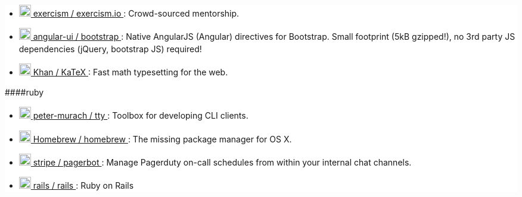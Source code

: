 * <img src='https://avatars0.githubusercontent.com/u/276834?v=2&s=40' height='20' width='20'>[
      exercism
      /
      exercism.io
](https://github.com/exercism/exercism.io): 
      Crowd-sourced mentorship.
    
* <img src='https://avatars2.githubusercontent.com/u/973550?v=2&s=40' height='20' width='20'>[
      angular-ui
      /
      bootstrap
](https://github.com/angular-ui/bootstrap): 
      Native AngularJS (Angular) directives for Bootstrap. Small footprint (5kB gzipped!), no 3rd party JS dependencies (jQuery, bootstrap JS) required!
    
* <img src='https://avatars3.githubusercontent.com/u/217900?v=2&s=40' height='20' width='20'>[
      Khan
      /
      KaTeX
](https://github.com/Khan/KaTeX): 
      Fast math typesetting for the web.
    

####ruby
* <img src='https://avatars2.githubusercontent.com/u/444312?v=2&s=40' height='20' width='20'>[
      peter-murach
      /
      tty
](https://github.com/peter-murach/tty): 
      Toolbox for developing CLI clients.
    
* <img src='https://avatars3.githubusercontent.com/u/568243?v=2&s=40' height='20' width='20'>[
      Homebrew
      /
      homebrew
](https://github.com/Homebrew/homebrew): 
      The missing package manager for OS X.
    
* <img src='https://avatars0.githubusercontent.com/u/148820?v=2&s=40' height='20' width='20'>[
      stripe
      /
      pagerbot
](https://github.com/stripe/pagerbot): 
      Manage Pagerduty on-call schedules from within your internal chat channels.
    
* <img src='https://avatars2.githubusercontent.com/u/2741?v=2&s=40' height='20' width='20'>[
      rails
      /
      rails
](https://github.com/rails/rails): 
      Ruby on Rails
    